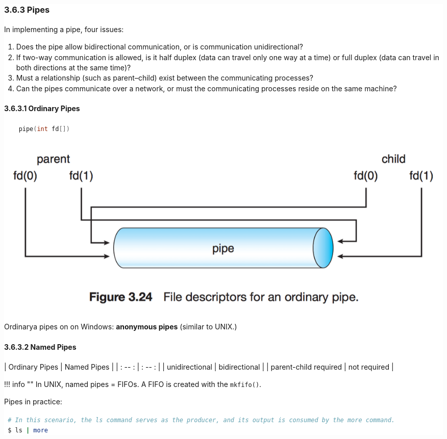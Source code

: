 ### 3.6.3 Pipes

In implementing a pipe, four issues:

1. Does the pipe allow bidirectional communication, or is communication unidirectional?
2. If two-way communication is allowed, is it half duplex (data can travel only one way at a time) or full duplex (data can travel in both directions at the same time)?
3. Must a relationship (such as parent–child) exist between the communicating processes?
4. Can the pipes communicate over a network, or must the communicating processes reside on the same machine?

#### 3.6.3.1 Ordinary Pipes

```c
    pipe(int fd[])
```

![normal](assets/images/3.24.png)

Ordinarya pipes on on Windows: **anonymous pipes** (similar to UNIX.)

#### 3.6.3.2 Named Pipes

| Ordinary Pipes | Named Pipes |
| : -- : | : -- : |
| unidirectional | bidirectional |
| parent-child required | not required |

!!! info ""
    In UNIX, named pipes = FIFOs. A FIFO is created with the `mkfifo()`.

Pipes in practice:

```bash
 # In this scenario, the ls command serves as the producer, and its output is consumed by the more command.
 $ ls | more
```